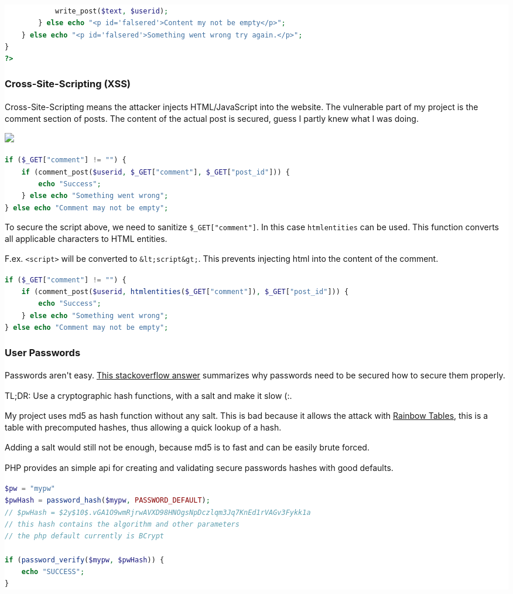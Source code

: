 ```php
            write_post($text, $userid);
        } else echo "<p id='falsered'>Content my not be empty</p>";
    } else echo "<p id='falsered'>Something went wrong try again.</p>";
}
?>
```

### Cross-Site-Scripting (XSS)

Cross-Site-Scripting means the attacker injects HTML/JavaScript into the website.
The vulnerable part of my project is the comment section of posts.
The content of the actual post is secured, guess I partly knew what I was doing.

![](/img/3-cross-site-scripting.gif)

```php
if ($_GET["comment"] != "") {
    if (comment_post($userid, $_GET["comment"], $_GET["post_id"])) {
        echo "Success";
    } else echo "Something went wrong";
} else echo "Comment may not be empty";
```
To secure the script above, we need to sanitize `$_GET["comment"]`.
In this case `htmlentities` can be used.
This function converts all applicable characters to HTML entities.

F.ex. `<script>` will be converted to `&lt;script&gt;`.
This prevents injecting html into the content of the comment.

```php
if ($_GET["comment"] != "") {
    if (comment_post($userid, htmlentities($_GET["comment"]), $_GET["post_id"])) {
        echo "Success";
    } else echo "Something went wrong";
} else echo "Comment may not be empty";
```

### User Passwords

Passwords aren't easy. [This stackoverflow answer](https://security.stackexchange.com/a/31846)
summarizes why passwords need to be secured how to secure them properly.

TL;DR: Use a cryptographic hash functions, with a salt and make it slow (:.

My project uses md5 as hash function without any salt.
This is bad because it allows the attack with
[Rainbow Tables](https://en.wikipedia.org/wiki/Rainbow_table),
this is a table with precomputed hashes, thus allowing a quick lookup of a hash.

Adding a salt would still not be enough, because md5 is to fast and can be easily brute forced.

PHP provides an simple api for creating and validating secure passwords hashes with good defaults.

```php
$pw = "mypw"
$pwHash = password_hash($mypw, PASSWORD_DEFAULT);
// $pwHash = $2y$10$.vGA1O9wmRjrwAVXD98HNOgsNpDczlqm3Jq7KnEd1rVAGv3Fykk1a
// this hash contains the algorithm and other parameters
// the php default currently is BCrypt

if (password_verify($mypw, $pwHash)) {
    echo "SUCCESS";
}
```
